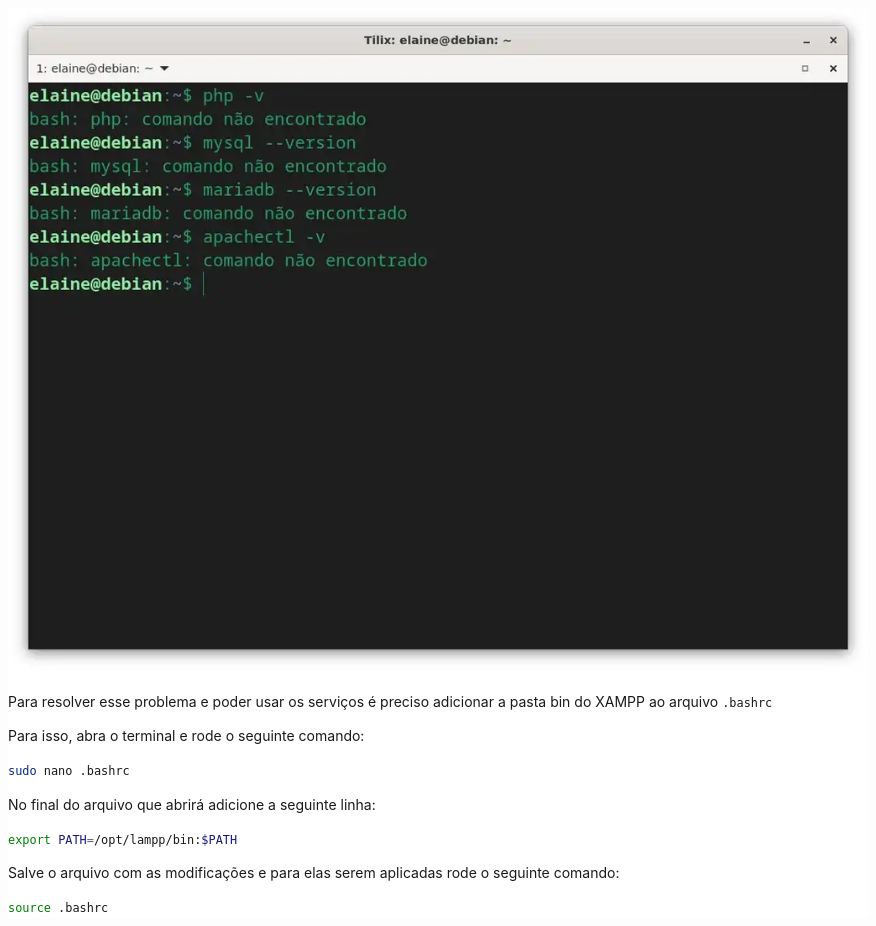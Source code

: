 ![Comando não encontrado para versões dos serviços](assets/img/posts/instalar-xampp-linux/comando-nao-encontrado-XAMPP.webp)

Para resolver esse problema e poder usar os serviços é preciso adicionar a pasta bin do XAMPP ao arquivo `.bashrc`

Para isso, abra o terminal e rode o seguinte comando:

```bash
sudo nano .bashrc
```

No final do arquivo que abrirá adicione a seguinte linha:

```bash
export PATH=/opt/lampp/bin:$PATH
```

Salve o arquivo com as modificações e para elas serem aplicadas rode o seguinte comando:

```bash
source .bashrc
```
